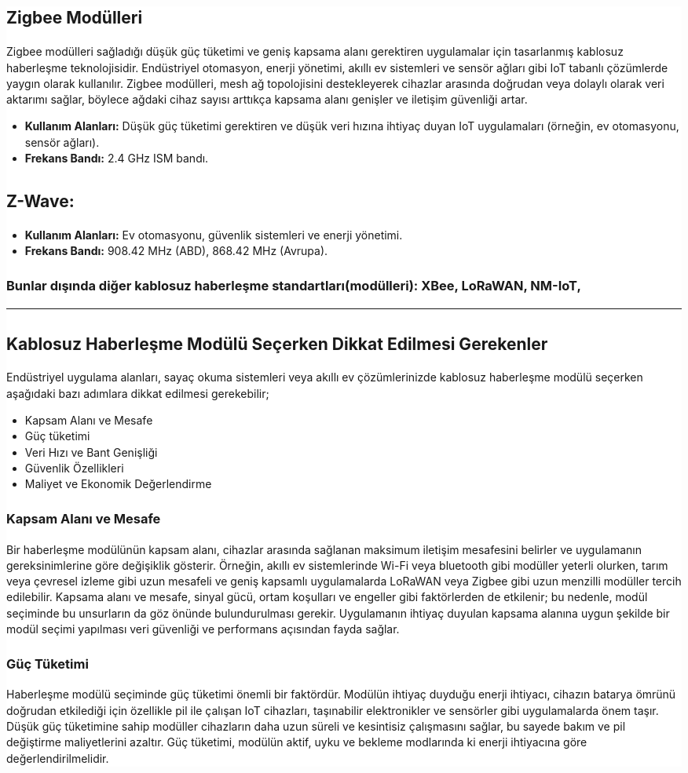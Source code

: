 


## Zigbee Modülleri
Zigbee modülleri sağladığı düşük güç tüketimi ve geniş kapsama alanı gerektiren uygulamalar için tasarlanmış kablosuz haberleşme teknolojisidir. Endüstriyel otomasyon, enerji yönetimi, akıllı ev sistemleri ve sensör ağları gibi IoT tabanlı çözümlerde yaygın olarak kullanılır. Zigbee modülleri, mesh ağ topolojisini destekleyerek cihazlar arasında doğrudan veya dolaylı olarak veri aktarımı sağlar, böylece ağdaki cihaz sayısı arttıkça kapsama alanı genişler ve iletişim güvenliği artar.

- **Kullanım Alanları:** Düşük güç tüketimi gerektiren ve düşük veri hızına ihtiyaç duyan IoT uygulamaları (örneğin, ev otomasyonu, sensör ağları).
- **Frekans Bandı:** 2.4 GHz ISM bandı.


## Z-Wave:

- **Kullanım Alanları:** Ev otomasyonu, güvenlik sistemleri ve enerji yönetimi.
- **Frekans Bandı:** 908.42 MHz (ABD), 868.42 MHz (Avrupa).




### Bunlar dışında diğer kablosuz haberleşme standartları(modülleri): XBee, LoRaWAN, NM-IoT, 


---

## Kablosuz Haberleşme Modülü Seçerken Dikkat Edilmesi Gerekenler
Endüstriyel uygulama alanları, sayaç okuma sistemleri veya akıllı ev çözümlerinizde kablosuz haberleşme modülü seçerken aşağıdaki bazı adımlara dikkat edilmesi gerekebilir;

- Kapsam Alanı ve Mesafe
- Güç tüketimi
- Veri Hızı ve Bant Genişliği
- Güvenlik Özellikleri
- Maliyet ve Ekonomik Değerlendirme



### Kapsam Alanı ve Mesafe
Bir haberleşme modülünün kapsam alanı, cihazlar arasında sağlanan maksimum iletişim mesafesini belirler ve uygulamanın gereksinimlerine göre değişiklik gösterir. Örneğin, akıllı ev sistemlerinde Wi-Fi veya bluetooth gibi modüller yeterli olurken, tarım veya çevresel izleme gibi uzun mesafeli ve geniş kapsamlı uygulamalarda LoRaWAN veya Zigbee gibi uzun menzilli modüller tercih edilebilir. Kapsama alanı ve mesafe, sinyal gücü, ortam koşulları ve engeller gibi faktörlerden de etkilenir; bu nedenle, modül seçiminde bu unsurların da göz önünde bulundurulması gerekir. Uygulamanın ihtiyaç duyulan kapsama alanına uygun şekilde bir modül seçimi yapılması veri güvenliği ve performans açısından fayda sağlar.

### Güç Tüketimi
Haberleşme modülü seçiminde güç tüketimi önemli bir faktördür. Modülün ihtiyaç duyduğu enerji ihtiyacı, cihazın batarya ömrünü doğrudan etkilediği için özellikle pil ile çalışan IoT cihazları, taşınabilir elektronikler ve sensörler gibi uygulamalarda önem taşır. Düşük güç tüketimine sahip modüller cihazların daha uzun süreli ve kesintisiz çalışmasını sağlar, bu sayede bakım ve pil değiştirme maliyetlerini azaltır. Güç tüketimi, modülün aktif, uyku ve bekleme modlarında ki enerji ihtiyacına göre değerlendirilmelidir.
